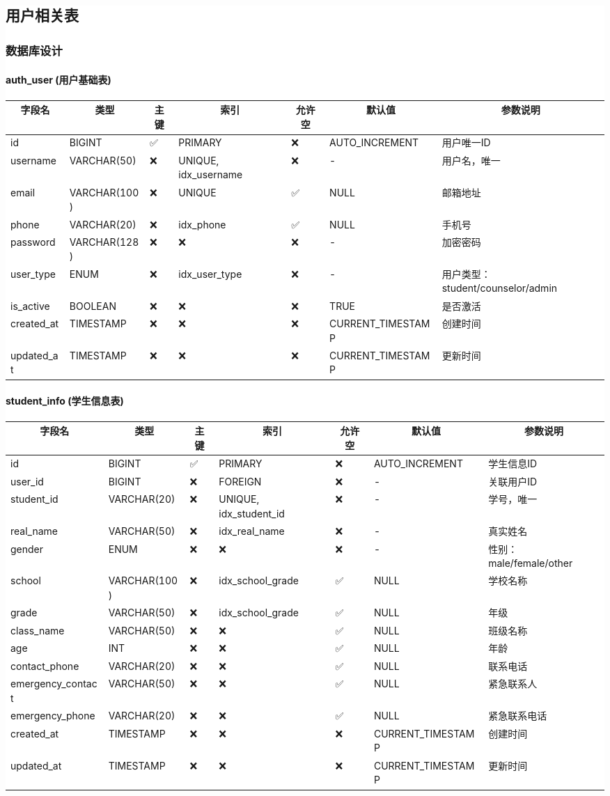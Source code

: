 ## 用户相关表

### 数据库设计

#### auth_user (用户基础表)

| 字段名     | 类型         | 主键 | 索引                 | 允许空 | 默认值            | 参数说明                          |
| ---------- | ------------ | ---- | -------------------- | ------ | ----------------- | --------------------------------- |
| id         | BIGINT       | ✅    | PRIMARY              | ❌      | AUTO_INCREMENT    | 用户唯一ID                        |
| username   | VARCHAR(50)  | ❌    | UNIQUE, idx_username | ❌      | -                 | 用户名，唯一                      |
| email      | VARCHAR(100) | ❌    | UNIQUE               | ✅      | NULL              | 邮箱地址                          |
| phone      | VARCHAR(20)  | ❌    | idx_phone            | ✅      | NULL              | 手机号                            |
| password   | VARCHAR(128) | ❌    | ❌                    | ❌      | -                 | 加密密码                          |
| user_type  | ENUM         | ❌    | idx_user_type        | ❌      | -                 | 用户类型：student/counselor/admin |
| is_active  | BOOLEAN      | ❌    | ❌                    | ❌      | TRUE              | 是否激活                          |
| created_at | TIMESTAMP    | ❌    | ❌                    | ❌      | CURRENT_TIMESTAMP | 创建时间                          |
| updated_at | TIMESTAMP    | ❌    | ❌                    | ❌      | CURRENT_TIMESTAMP | 更新时间                          |

#### student_info (学生信息表)

| 字段名            | 类型         | 主键 | 索引                   | 允许空 | 默认值            | 参数说明                |
| ----------------- | ------------ | ---- | ---------------------- | ------ | ----------------- | ----------------------- |
| id                | BIGINT       | ✅    | PRIMARY                | ❌      | AUTO_INCREMENT    | 学生信息ID              |
| user_id           | BIGINT       | ❌    | FOREIGN                | ❌      | -                 | 关联用户ID              |
| student_id        | VARCHAR(20)  | ❌    | UNIQUE, idx_student_id | ❌      | -                 | 学号，唯一              |
| real_name         | VARCHAR(50)  | ❌    | idx_real_name          | ❌      | -                 | 真实姓名                |
| gender            | ENUM         | ❌    | ❌                      | ❌      | -                 | 性别：male/female/other |
| school            | VARCHAR(100) | ❌    | idx_school_grade       | ✅      | NULL              | 学校名称                |
| grade             | VARCHAR(50)  | ❌    | idx_school_grade       | ✅      | NULL              | 年级                    |
| class_name        | VARCHAR(50)  | ❌    | ❌                      | ✅      | NULL              | 班级名称                |
| age               | INT          | ❌    | ❌                      | ✅      | NULL              | 年龄                    |
| contact_phone     | VARCHAR(20)  | ❌    | ❌                      | ✅      | NULL              | 联系电话                |
| emergency_contact | VARCHAR(50)  | ❌    | ❌                      | ✅      | NULL              | 紧急联系人              |
| emergency_phone   | VARCHAR(20)  | ❌    | ❌                      | ✅      | NULL              | 紧急联系电话            |
| created_at        | TIMESTAMP    | ❌    | ❌                      | ❌      | CURRENT_TIMESTAMP | 创建时间                |
| updated_at        | TIMESTAMP    | ❌    | ❌                      | ❌      | CURRENT_TIMESTAMP | 更新时间                |
